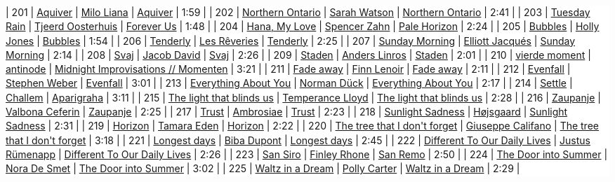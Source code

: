 | 201 | [Aquiver](https://open.spotify.com/track/3QaYNoyQzsOFfek0pTgqWi) | [Milo Liana](https://open.spotify.com/artist/28ZZN2aHGcGWIWCPSQYwPP) | [Aquiver](https://open.spotify.com/album/3O0QTpArfcQTNdpVzUGVJy) | 1:59 |
| 202 | [Northern Ontario](https://open.spotify.com/track/5Ze2cIMQcXqJQ0QdhX5ZQ1) | [Sarah Watson](https://open.spotify.com/artist/3pyGXjDKAt3czGsh7vxkT0) | [Northern Ontario](https://open.spotify.com/album/65MEIufRns3o75svf6bkOu) | 2:41 |
| 203 | [Tuesday Rain](https://open.spotify.com/track/5qcAFHyLIMPgQseVVE2qGJ) | [Tjeerd Oosterhuis](https://open.spotify.com/artist/4fMW8mQKbMgeSKPmvQKbRi) | [Forever Us](https://open.spotify.com/album/19C3NAAdk7JwNDgSXElhHV) | 1:48 |
| 204 | [Hana, My Love](https://open.spotify.com/track/4OI6jrwpj1xkejfp6R5uj2) | [Spencer Zahn](https://open.spotify.com/artist/7Besl9VdibJqiIjJ40fphx) | [Pale Horizon](https://open.spotify.com/album/4GbaledvjJ39zGpUtwB3pT) | 2:24 |
| 205 | [Bubbles](https://open.spotify.com/track/0D634fov9hm0Yt2wTyAZ4M) | [Holly Jones](https://open.spotify.com/artist/6Ub8jxQatQvncgReWsJ5XC) | [Bubbles](https://open.spotify.com/album/2YzqIXyH4Z65yKHvMPVoCf) | 1:54 |
| 206 | [Tenderly](https://open.spotify.com/track/7JMcuZdww7k1eQIRPbpRoG) | [Les Rêveries](https://open.spotify.com/artist/0CEd23JZvyemacknJwWM9O) | [Tenderly](https://open.spotify.com/album/27y3rhrFPJOAIVMDJKE47t) | 2:25 |
| 207 | [Sunday Morning](https://open.spotify.com/track/0rlR7gBOx5jfIvVsPfGQsC) | [Elliott Jacqués](https://open.spotify.com/artist/22WxwAyT9U9wWsKA7ToO7K) | [Sunday Morning](https://open.spotify.com/album/0BNnVpYY4xnQkmUNEMUhuO) | 2:14 |
| 208 | [Svaj](https://open.spotify.com/track/0RdeSJMPOXBb8a1MmEP7Fq) | [Jacob David](https://open.spotify.com/artist/2ClAWj3iKUlyddnvR6faUP) | [Svaj](https://open.spotify.com/album/5mxzoB3Xja5f0sVuI1nsv3) | 2:26 |
| 209 | [Staden](https://open.spotify.com/track/0ttyQPhxTXajLR9vNCBvV9) | [Anders Linros](https://open.spotify.com/artist/7LP66e9QcCrSWAFDyyueTv) | [Staden](https://open.spotify.com/album/6UGN2Ak9xJKduYP9dnpns3) | 2:01 |
| 210 | [vierde moment](https://open.spotify.com/track/1IqWZERE8ZOVtgE3fmekFv) | [antinode](https://open.spotify.com/artist/5kGK1D4L7GJKyvVxtV8YR3) | [Midnight Improvisations // Momenten](https://open.spotify.com/album/0wVbGonjdCw4QHcJ4HnRRM) | 3:21 |
| 211 | [Fade away](https://open.spotify.com/track/2kBKYE62rFAbdrr9KllA2v) | [Finn Lenoir](https://open.spotify.com/artist/34O50Wu6XLsShNKbJiNi9d) | [Fade away](https://open.spotify.com/album/6jQTgfNl2JUJm2IwVlwvI7) | 2:11 |
| 212 | [Evenfall](https://open.spotify.com/track/3yMBkcCZA5dTrqEoz83azz) | [Stephen Weber](https://open.spotify.com/artist/3Ae2hJXJEaPBHOMgUblwYM) | [Evenfall](https://open.spotify.com/album/5nI0QPWK5eIYIJ6c1ARoIk) | 3:01 |
| 213 | [Everything About You](https://open.spotify.com/track/0ndzVIqnahvsvjihtlOsHx) | [Norman Dück](https://open.spotify.com/artist/5v5UYx58FiFAcbWIjZ4kPB) | [Everything About You](https://open.spotify.com/album/2PFlq8ffED0u1Zya3bm6WO) | 2:17 |
| 214 | [Settle](https://open.spotify.com/track/0SjBswfrhlg7gYVycO9mWy) | [Challem](https://open.spotify.com/artist/6HgZorDXJbiHimrwWfSRGf) | [Aparigraha](https://open.spotify.com/album/272vdjKU9Wz68K6SMHtiiy) | 3:11 |
| 215 | [The light that blinds us](https://open.spotify.com/track/3OrNycpUQqB3sn9QRUqfjj) | [Temperance Lloyd](https://open.spotify.com/artist/14TpyA305vuhI6hEz57cLq) | [The light that blinds us](https://open.spotify.com/album/6oO7TwrWWd10uGEyrIpkXG) | 2:28 |
| 216 | [Zaupanje](https://open.spotify.com/track/4wZWEuu89nlc6KVJgECTqx) | [Valbona Ceferin](https://open.spotify.com/artist/2iH6SSywrGgmHMA5ODnZcJ) | [Zaupanje](https://open.spotify.com/album/1tbDmFJsaVNXDnatUzChs4) | 2:25 |
| 217 | [Trust](https://open.spotify.com/track/1EERR4elDmZ67iD5MU6Bs3) | [Ambrosiae](https://open.spotify.com/artist/0WtC6Sw0FEuccTgMXoYQPm) | [Trust](https://open.spotify.com/album/0bcqTCET4TXdU3KFEuPFMv) | 2:23 |
| 218 | [Sunlight Sadness](https://open.spotify.com/track/4OXMONKgLmW0FZGU6Sm7Hf) | [Højsgaard](https://open.spotify.com/artist/5lliVLCizk1905IEorthCG) | [Sunlight Sadness](https://open.spotify.com/album/1XhIG4rUpR4cNXiegHFsU7) | 2:31 |
| 219 | [Horizon](https://open.spotify.com/track/1nQ2WCJTn89CnirpfDHV60) | [Tamara Eden](https://open.spotify.com/artist/4bRMSKrWQRQXELuI73lXLD) | [Horizon](https://open.spotify.com/album/76wQZPok3Inlxf5aSPp9gF) | 2:22 |
| 220 | [The tree that I don't forget](https://open.spotify.com/track/239W1Z795G2xYOqdrVLirv) | [Giuseppe Califano](https://open.spotify.com/artist/5kqQv4acGpWR8L1xhlLuSf) | [The tree that I don't forget](https://open.spotify.com/album/6dT2UTUh4rYKFdakQ01sBc) | 3:18 |
| 221 | [Longest days](https://open.spotify.com/track/1fyoUmAZLx9tLmXA99Uxs4) | [Biba Dupont](https://open.spotify.com/artist/7vwpKCVjqvSn8RVOhD38g9) | [Longest days](https://open.spotify.com/album/5jQDQGF85HaPrqvrVQBAMi) | 2:45 |
| 222 | [Different To Our Daily Lives](https://open.spotify.com/track/6zB9GWgc3mjxnqGgHAwvpU) | [Justus Rümenapp](https://open.spotify.com/artist/5ReWt14yNNEEllVZddhEDl) | [Different To Our Daily Lives](https://open.spotify.com/album/4j3t73htSViFibVCVBpLr5) | 2:26 |
| 223 | [San Siro](https://open.spotify.com/track/2XXnGBKuvfcpfVvRgBEdvP) | [Finley Rhone](https://open.spotify.com/artist/03Usizud7onAiPocQkcK5V) | [San Remo](https://open.spotify.com/album/7n4ZFIcNUM7GjyLd9FWNnA) | 2:50 |
| 224 | [The Door into Summer](https://open.spotify.com/track/7inwDSpJOVDN9kUsi7JtqX) | [Nora De Smet](https://open.spotify.com/artist/6fYNVK4HEPxnmTBjCTDj3h) | [The Door into Summer](https://open.spotify.com/album/1x6OZLfOt7xNDGVU9Azcs7) | 3:02 |
| 225 | [Waltz in a Dream](https://open.spotify.com/track/7fFC24ppNibtsubi84bSwH) | [Polly Carter](https://open.spotify.com/artist/0GZHuvPr2iFDH4BQFLOrEp) | [Waltz in a Dream](https://open.spotify.com/album/2CcupVOPa2cwYlzWWbd4OE) | 2:29 |